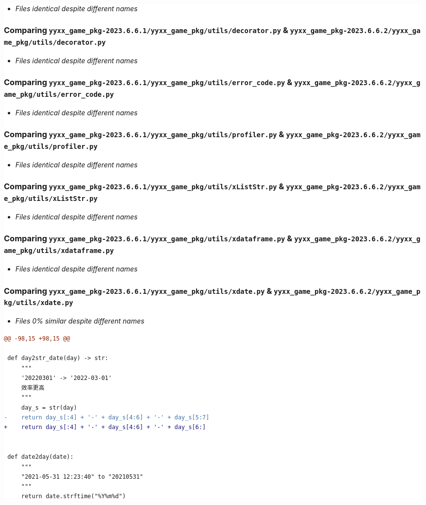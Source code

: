  * *Files identical despite different names*

### Comparing `yyxx_game_pkg-2023.6.6.1/yyxx_game_pkg/utils/decorator.py` & `yyxx_game_pkg-2023.6.6.2/yyxx_game_pkg/utils/decorator.py`

 * *Files identical despite different names*

### Comparing `yyxx_game_pkg-2023.6.6.1/yyxx_game_pkg/utils/error_code.py` & `yyxx_game_pkg-2023.6.6.2/yyxx_game_pkg/utils/error_code.py`

 * *Files identical despite different names*

### Comparing `yyxx_game_pkg-2023.6.6.1/yyxx_game_pkg/utils/profiler.py` & `yyxx_game_pkg-2023.6.6.2/yyxx_game_pkg/utils/profiler.py`

 * *Files identical despite different names*

### Comparing `yyxx_game_pkg-2023.6.6.1/yyxx_game_pkg/utils/xListStr.py` & `yyxx_game_pkg-2023.6.6.2/yyxx_game_pkg/utils/xListStr.py`

 * *Files identical despite different names*

### Comparing `yyxx_game_pkg-2023.6.6.1/yyxx_game_pkg/utils/xdataframe.py` & `yyxx_game_pkg-2023.6.6.2/yyxx_game_pkg/utils/xdataframe.py`

 * *Files identical despite different names*

### Comparing `yyxx_game_pkg-2023.6.6.1/yyxx_game_pkg/utils/xdate.py` & `yyxx_game_pkg-2023.6.6.2/yyxx_game_pkg/utils/xdate.py`

 * *Files 0% similar despite different names*

```diff
@@ -98,15 +98,15 @@
 
 def day2str_date(day) -> str:
     """
     '20220301' -> '2022-03-01'
     效率更高
     """
     day_s = str(day)
-    return day_s[:4] + '-' + day_s[4:6] + '-' + day_s[5:7]
+    return day_s[:4] + '-' + day_s[4:6] + '-' + day_s[6:]
 
 
 def date2day(date):
     """
     "2021-05-31 12:23:40" to "20210531"
     """
     return date.strftime("%Y%m%d")
```
